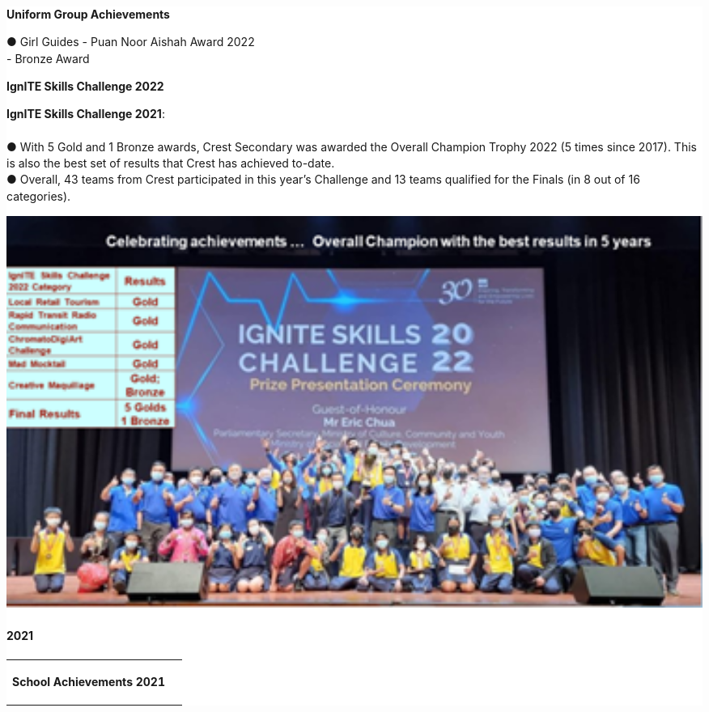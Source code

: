 </td>
</tr>
<tr>
<td rowspan="1" colspan="1">
<p><strong>Uniform Group Achievements</strong>
</p>
</td>
<td rowspan="1" colspan="1">
<p>● Girl Guides - Puan Noor Aishah Award 2022
<br>- Bronze Award
<br>
</p>
</td>
</tr>
<tr>
<td rowspan="1" colspan="1">
<p><strong>IgnITE Skills Challenge 2022</strong>
</p>
</td>
<td rowspan="1" colspan="1">
<p><strong>IgnITE Skills Challenge 2021</strong>:
<br>
<br>● With 5 Gold and 1 Bronze awards, Crest Secondary was awarded the Overall
Champion Trophy 2022 (5 times since 2017). This is also the best set of
results that Crest has achieved to-date.
<br>● Overall, 43 teams from Crest participated in this year’s Challenge and
13 teams qualified for the Finals (in 8 out of 16 categories).
<br>
</p>
<div class="isomer-image-wrapper">
<img style="width:100%" height="auto" width="100%" src="/images/ig2022.png">
</div>
</td>
</tr>
</tbody>
</table>
<h4>2021</h4>
<table style="minWidth: 50px">
<colgroup>
<col>
<col>
</colgroup>
<tbody>
<tr>
<th rowspan="1" colspan="1">
<p><strong>School Achievements 2021</strong>
</p>
</th>
<th rowspan="1" colspan="1">
<p></p>
</th>
</tr>
